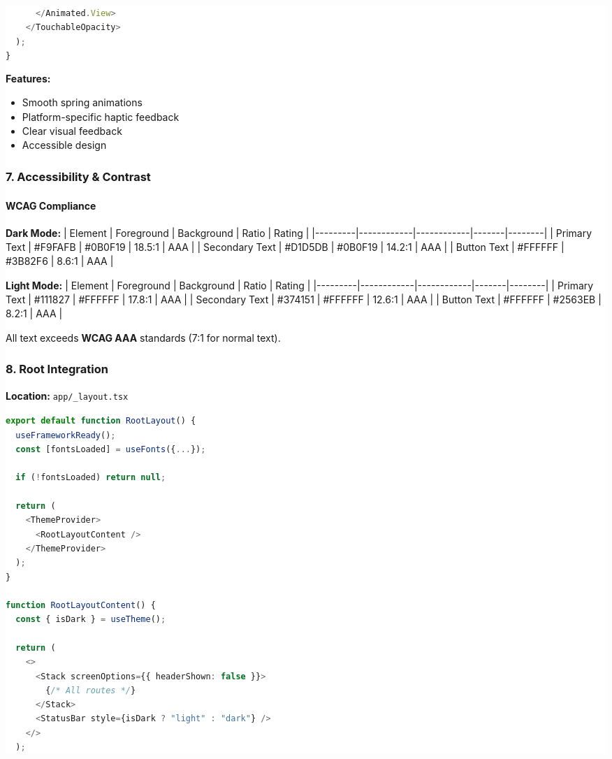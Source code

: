 ```typescript
      </Animated.View>
    </TouchableOpacity>
  );
}
```

**Features:**
- Smooth spring animations
- Platform-specific haptic feedback
- Clear visual feedback
- Accessible design

### 7. Accessibility & Contrast

#### WCAG Compliance

**Dark Mode:**
| Element | Foreground | Background | Ratio | Rating |
|---------|------------|------------|-------|--------|
| Primary Text | #F9FAFB | #0B0F19 | 18.5:1 | AAA |
| Secondary Text | #D1D5DB | #0B0F19 | 14.2:1 | AAA |
| Button Text | #FFFFFF | #3B82F6 | 8.6:1 | AAA |

**Light Mode:**
| Element | Foreground | Background | Ratio | Rating |
|---------|------------|------------|-------|--------|
| Primary Text | #111827 | #FFFFFF | 17.8:1 | AAA |
| Secondary Text | #374151 | #FFFFFF | 12.6:1 | AAA |
| Button Text | #FFFFFF | #2563EB | 8.2:1 | AAA |

All text exceeds **WCAG AAA** standards (7:1 for normal text).

### 8. Root Integration

**Location:** `app/_layout.tsx`

```typescript
export default function RootLayout() {
  useFrameworkReady();
  const [fontsLoaded] = useFonts({...});

  if (!fontsLoaded) return null;

  return (
    <ThemeProvider>
      <RootLayoutContent />
    </ThemeProvider>
  );
}

function RootLayoutContent() {
  const { isDark } = useTheme();

  return (
    <>
      <Stack screenOptions={{ headerShown: false }}>
        {/* All routes */}
      </Stack>
      <StatusBar style={isDark ? "light" : "dark"} />
    </>
  );
```